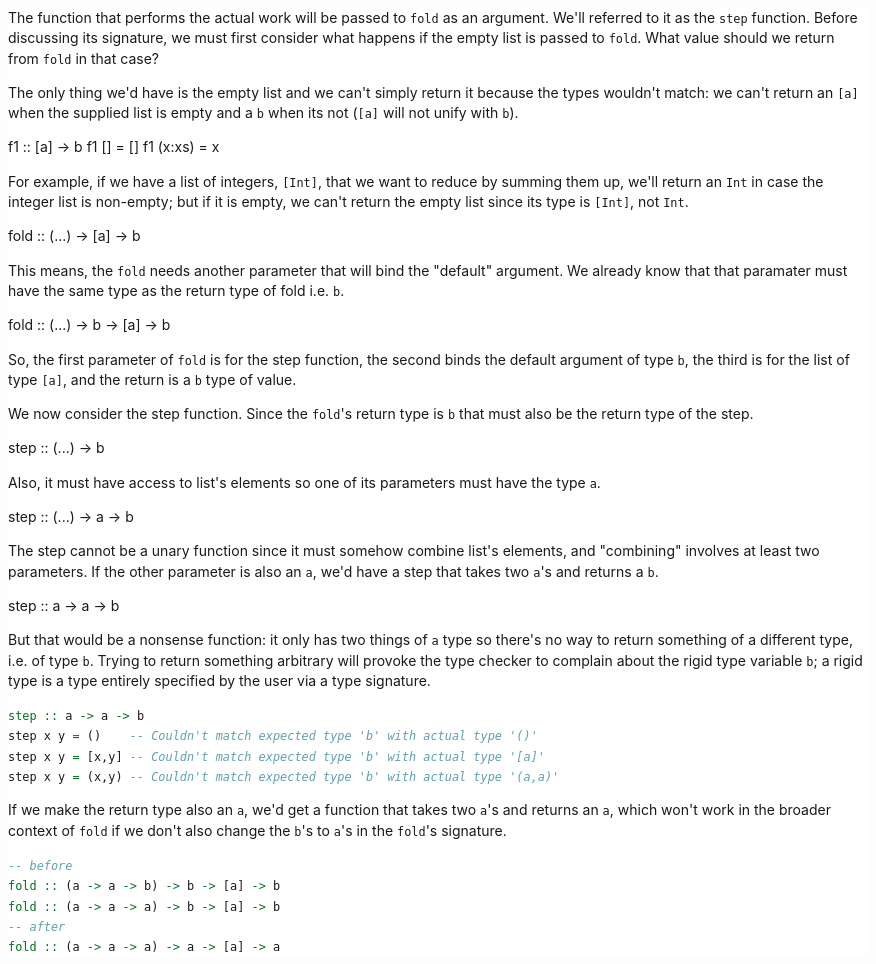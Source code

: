 The function that performs the actual work will be passed to `fold` as an argument. We'll referred to it as the `step` function. Before discussing its signature, we must first consider what happens if the empty list is passed to `fold`. What value should we return from `fold` in that case?

The only thing we'd have is the empty list and we can't simply return it because the types wouldn't match: we can't return an `[a]` when the supplied list is empty and a `b` when its not (`[a]` will not unify with `b`).

f1 :: [a] -> b
f1 [] = []
f1 (x:xs) = x


For example, if we have a list of integers, `[Int]`, that we want to reduce by summing them up, we'll return an `Int` in case the integer list is non-empty; but if it is empty, we can't return the empty list since its type is `[Int]`, not `Int`.

fold :: (...) -> [a] -> b

This means, the `fold` needs another parameter that will bind the "default" argument. We already know that that paramater must have the same type as the return type of fold i.e. `b`.

fold :: (...) -> b -> [a] -> b

So, the first parameter of `fold` is for the step function, the second binds the default argument of type `b`, the third is for the list of type `[a]`, and the return is a `b` type of value.

We now consider the step function. Since the `fold`'s return type is `b` that must also be the return type of the step.

step :: (...) -> b

Also, it must have access to list's elements so one of its parameters must have the type `a`.

step :: (...) -> a -> b

The step cannot be a unary function since it must somehow combine list's elements, and "combining" involves at least two parameters. If the other parameter is also an `a`, we'd have a step that takes two `a`'s and returns a `b`.

step :: a -> a -> b

But that would be a nonsense function: it only has two things of `a` type so there's no way to return something of a different type, i.e. of type `b`. Trying to return something arbitrary will provoke the type checker to complain about the rigid type variable `b`; a rigid type is a type entirely specified by the user via a type signature.

```hs
step :: a -> a -> b
step x y = ()    -- Couldn't match expected type 'b' with actual type '()'
step x y = [x,y] -- Couldn't match expected type 'b' with actual type '[a]'
step x y = (x,y) -- Couldn't match expected type 'b' with actual type '(a,a)'
```

If we make the return type also an `a`, we'd get a function that takes two `a`'s and returns an `a`, which won't work in the broader context of `fold` if we don't also change the `b`'s to `a`'s in the `fold`'s signature.

```hs
-- before
fold :: (a -> a -> b) -> b -> [a] -> b
fold :: (a -> a -> a) -> b -> [a] -> b
-- after
fold :: (a -> a -> a) -> a -> [a] -> a
```
